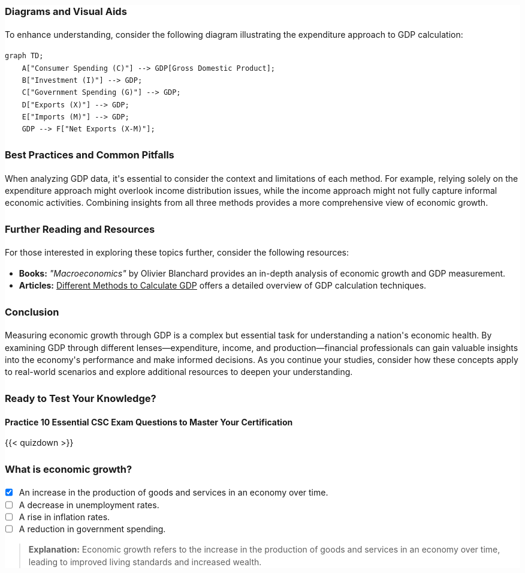 ### Diagrams and Visual Aids

To enhance understanding, consider the following diagram illustrating the expenditure approach to GDP calculation:

```mermaid
graph TD;
    A["Consumer Spending (C)"] --> GDP[Gross Domestic Product];
    B["Investment (I)"] --> GDP;
    C["Government Spending (G)"] --> GDP;
    D["Exports (X)"] --> GDP;
    E["Imports (M)"] --> GDP;
    GDP --> F["Net Exports (X-M)"];
```

### Best Practices and Common Pitfalls

When analyzing GDP data, it's essential to consider the context and limitations of each method. For example, relying solely on the expenditure approach might overlook income distribution issues, while the income approach might not fully capture informal economic activities. Combining insights from all three methods provides a more comprehensive view of economic growth.

### Further Reading and Resources

For those interested in exploring these topics further, consider the following resources:
- **Books:** *"Macroeconomics"* by Olivier Blanchard provides an in-depth analysis of economic growth and GDP measurement.
- **Articles:** [Different Methods to Calculate GDP](https://www.investopedia.com/terms/g/gdp.asp) offers a detailed overview of GDP calculation techniques.

### Conclusion

Measuring economic growth through GDP is a complex but essential task for understanding a nation's economic health. By examining GDP through different lenses—expenditure, income, and production—financial professionals can gain valuable insights into the economy's performance and make informed decisions. As you continue your studies, consider how these concepts apply to real-world scenarios and explore additional resources to deepen your understanding.

### **Ready to Test Your Knowledge?**

**Practice 10 Essential CSC Exam Questions to Master Your Certification**

{{< quizdown >}}

### What is economic growth?

- [x] An increase in the production of goods and services in an economy over time.
- [ ] A decrease in unemployment rates.
- [ ] A rise in inflation rates.
- [ ] A reduction in government spending.

> **Explanation:** Economic growth refers to the increase in the production of goods and services in an economy over time, leading to improved living standards and increased wealth.
